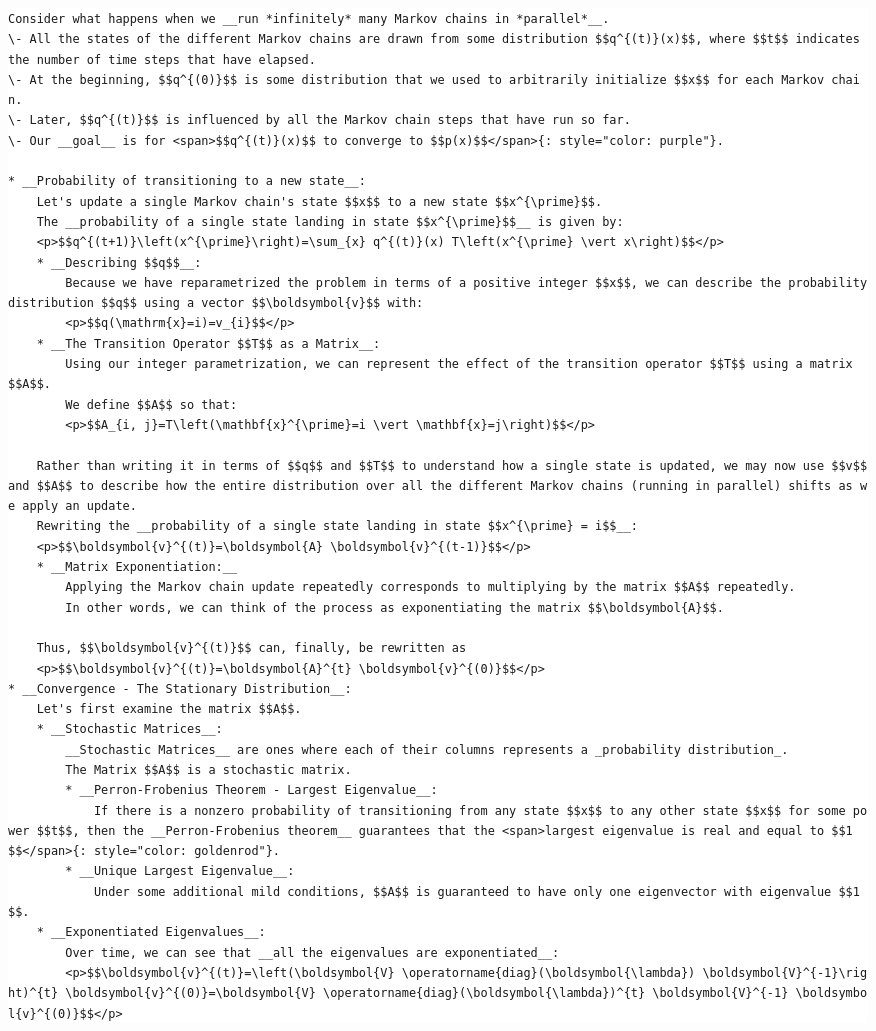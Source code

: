     Consider what happens when we __run *infinitely* many Markov chains in *parallel*__.  
    \- All the states of the different Markov chains are drawn from some distribution $$q^{(t)}(x)$$, where $$t$$ indicates the number of time steps that have elapsed.  
    \- At the beginning, $$q^{(0)}$$ is some distribution that we used to arbitrarily initialize $$x$$ for each Markov chain.  
    \- Later, $$q^{(t)}$$ is influenced by all the Markov chain steps that have run so far.  
    \- Our __goal__ is for <span>$$q^{(t)}(x)$$ to converge to $$p(x)$$</span>{: style="color: purple"}.  

    * __Probability of transitioning to a new state__:  
        Let's update a single Markov chain's state $$x$$ to a new state $$x^{\prime}$$.  
        The __probability of a single state landing in state $$x^{\prime}$$__ is given by:  
        <p>$$q^{(t+1)}\left(x^{\prime}\right)=\sum_{x} q^{(t)}(x) T\left(x^{\prime} \vert x\right)$$</p>  
        * __Describing $$q$$__:  
            Because we have reparametrized the problem in terms of a positive integer $$x$$, we can describe the probability distribution $$q$$ using a vector $$\boldsymbol{v}$$ with:  
            <p>$$q(\mathrm{x}=i)=v_{i}$$</p>  
        * __The Transition Operator $$T$$ as a Matrix__:  
            Using our integer parametrization, we can represent the effect of the transition operator $$T$$ using a matrix $$A$$.  
            We define $$A$$ so that:  
            <p>$$A_{i, j}=T\left(\mathbf{x}^{\prime}=i \vert \mathbf{x}=j\right)$$</p>  

        Rather than writing it in terms of $$q$$ and $$T$$ to understand how a single state is updated, we may now use $$v$$ and $$A$$ to describe how the entire distribution over all the different Markov chains (running in parallel) shifts as we apply an update.  
        Rewriting the __probability of a single state landing in state $$x^{\prime} = i$$__:  
        <p>$$\boldsymbol{v}^{(t)}=\boldsymbol{A} \boldsymbol{v}^{(t-1)}$$</p>  
        * __Matrix Exponentiation:__  
            Applying the Markov chain update repeatedly corresponds to multiplying by the matrix $$A$$ repeatedly.  
            In other words, we can think of the process as exponentiating the matrix $$\boldsymbol{A}$$.  

        Thus, $$\boldsymbol{v}^{(t)}$$ can, finally, be rewritten as  
        <p>$$\boldsymbol{v}^{(t)}=\boldsymbol{A}^{t} \boldsymbol{v}^{(0)}$$</p>  
    * __Convergence - The Stationary Distribution__:  
        Let's first examine the matrix $$A$$.  
        * __Stochastic Matrices__:  
            __Stochastic Matrices__ are ones where each of their columns represents a _probability distribution_.  
            The Matrix $$A$$ is a stochastic matrix.  
            * __Perron-Frobenius Theorem - Largest Eigenvalue__:  
                If there is a nonzero probability of transitioning from any state $$x$$ to any other state $$x$$ for some power $$t$$, then the __Perron-Frobenius theorem__ guarantees that the <span>largest eigenvalue is real and equal to $$1$$</span>{: style="color: goldenrod"}.  
            * __Unique Largest Eigenvalue__:  
                Under some additional mild conditions, $$A$$ is guaranteed to have only one eigenvector with eigenvalue $$1$$.  
        * __Exponentiated Eigenvalues__:  
            Over time, we can see that __all the eigenvalues are exponentiated__:  
            <p>$$\boldsymbol{v}^{(t)}=\left(\boldsymbol{V} \operatorname{diag}(\boldsymbol{\lambda}) \boldsymbol{V}^{-1}\right)^{t} \boldsymbol{v}^{(0)}=\boldsymbol{V} \operatorname{diag}(\boldsymbol{\lambda})^{t} \boldsymbol{V}^{-1} \boldsymbol{v}^{(0)}$$</p>  
